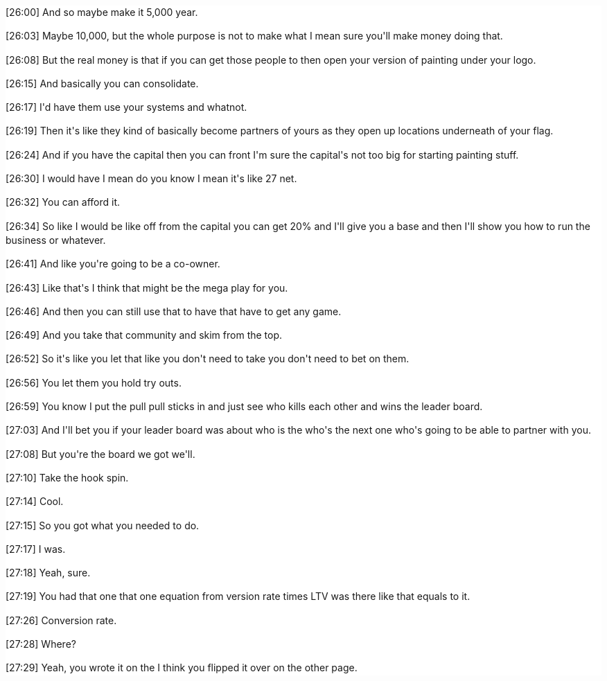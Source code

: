 [26:00] And so maybe make it 5,000 year.

[26:03] Maybe 10,000, but the whole purpose is not to make what I mean sure you'll make money doing that.

[26:08] But the real money is that if you can get those people to then open your version of painting under your logo.

[26:15] And basically you can consolidate.

[26:17] I'd have them use your systems and whatnot.

[26:19] Then it's like they kind of basically become partners of yours as they open up locations underneath of your flag.

[26:24] And if you have the capital then you can front I'm sure the capital's not too big for starting painting stuff.

[26:30] I would have I mean do you know I mean it's like 27 net.

[26:32] You can afford it.

[26:34] So like I would be like off from the capital you can get 20% and I'll give you a base and then I'll show you how to run the business or whatever.

[26:41] And like you're going to be a co-owner.

[26:43] Like that's I think that might be the mega play for you.

[26:46] And then you can still use that to have that have to get any game.

[26:49] And you take that community and skim from the top.

[26:52] So it's like you let that like you don't need to take you don't need to bet on them.

[26:56] You let them you hold try outs.

[26:59] You know I put the pull pull sticks in and just see who kills each other and wins the leader board.

[27:03] And I'll bet you if your leader board was about who is the who's the next one who's going to be able to partner with you.

[27:08] But you're the board we got we'll.

[27:10] Take the hook spin.

[27:14] Cool.

[27:15] So you got what you needed to do.

[27:17] I was.

[27:18] Yeah, sure.

[27:19] You had that one that one equation from version rate times LTV was there like that equals to it.

[27:26] Conversion rate.

[27:28] Where?

[27:29] Yeah, you wrote it on the I think you flipped it over on the other page.
